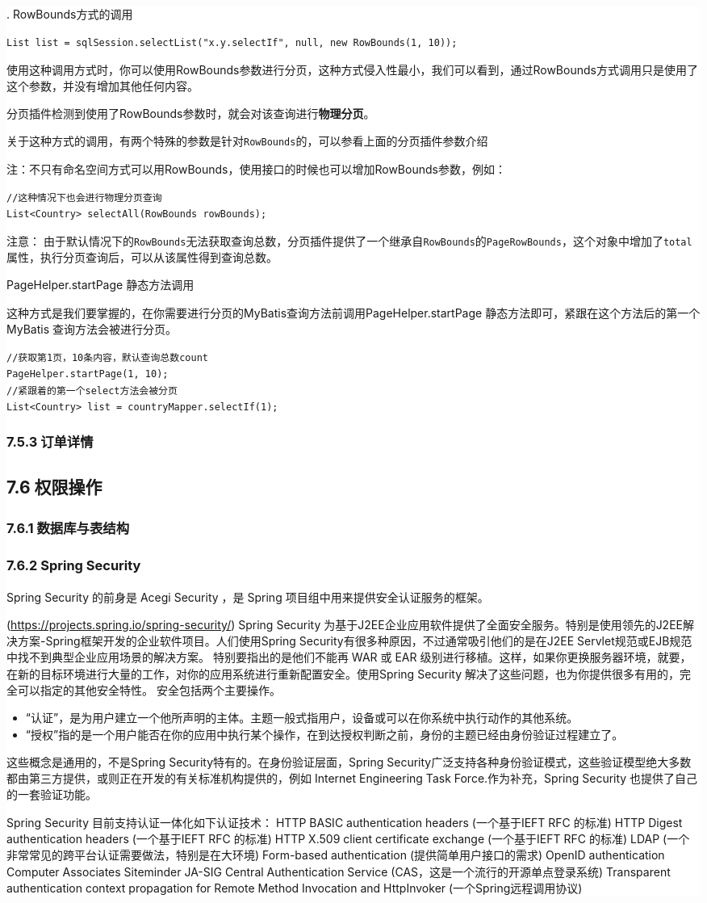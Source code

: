 . RowBounds方式的调用

```
List list = sqlSession.selectList("x.y.selectIf", null, new RowBounds(1, 10));
```

使用这种调用方式时，你可以使用RowBounds参数进行分页，这种方式侵入性最小，我们可以看到，通过RowBounds方式调用只是使用了这个参数，并没有增加其他任何内容。

分页插件检测到使用了RowBounds参数时，就会对该查询进行**物理分页**。

关于这种方式的调用，有两个特殊的参数是针对`RowBounds`的，可以参看上面的分页插件参数介绍

注：不只有命名空间方式可以用RowBounds，使用接口的时候也可以增加RowBounds参数，例如：

```
//这种情况下也会进行物理分页查询
List<Country> selectAll(RowBounds rowBounds);
```

注意： 由于默认情况下的`RowBounds`无法获取查询总数，分页插件提供了一个继承自`RowBounds`的`PageRowBounds`，这个对象中增加了`total`属性，执行分页查询后，可以从该属性得到查询总数。

 PageHelper.startPage 静态方法调用

这种方式是我们要掌握的，在你需要进行分页的MyBatis查询方法前调用PageHelper.startPage 静态方法即可，紧跟在这个方法后的第一个MyBatis 查询方法会被进行分页。

```
//获取第1页，10条内容，默认查询总数count
PageHelper.startPage(1, 10);
//紧跟着的第一个select方法会被分页
List<Country> list = countryMapper.selectIf(1);
```

### 7.5.3 订单详情

## 7.6 权限操作

### 7.6.1 数据库与表结构

### 7.6.2 Spring Security

Spring Security 的前身是 Acegi Security ，是 Spring 项目组中用来提供安全认证服务的框架。

(https://projects.spring.io/spring-security/) Spring Security 为基于J2EE企业应用软件提供了全面安全服务。特别是使用领先的J2EE解决方案-Spring框架开发的企业软件项目。人们使用Spring Security有很多种原因，不过通常吸引他们的是在J2EE Servlet规范或EJB规范中找不到典型企业应用场景的解决方案。 特别要指出的是他们不能再 WAR 或 EAR 级别进行移植。这样，如果你更换服务器环境，就要，在新的目标环境进行大量的工作，对你的应用系统进行重新配置安全。使用Spring Security 解决了这些问题，也为你提供很多有用的，完全可以指定的其他安全特性。 安全包括两个主要操作。

- “认证”，是为用户建立一个他所声明的主体。主题一般式指用户，设备或可以在你系统中执行动作的其他系统。
- “授权”指的是一个用户能否在你的应用中执行某个操作，在到达授权判断之前，身份的主题已经由身份验证过程建立了。

这些概念是通用的，不是Spring Security特有的。在身份验证层面，Spring Security广泛支持各种身份验证模式，这些验证模型绝大多数都由第三方提供，或则正在开发的有关标准机构提供的，例如 Internet Engineering Task Force.作为补充，Spring Security 也提供了自己的一套验证功能。

Spring Security 目前支持认证一体化如下认证技术： HTTP BASIC authentication headers (一个基于IEFT RFC 的标准) HTTP Digest authentication headers (一个基于IEFT RFC 的标准) HTTP X.509 client certificate exchange (一个基于IEFT RFC 的标准) LDAP (一个非常常见的跨平台认证需要做法，特别是在大环境) Form-based authentication (提供简单用户接口的需求) OpenID authentication Computer Associates Siteminder JA-SIG Central Authentication Service (CAS，这是一个流行的开源单点登录系统) Transparent authentication context propagation for Remote Method Invocation and HttpInvoker (一个Spring远程调用协议)
